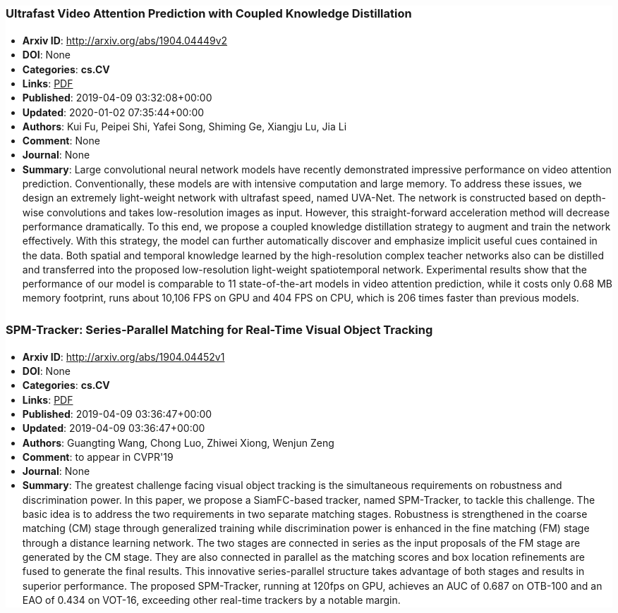 

### Ultrafast Video Attention Prediction with Coupled Knowledge Distillation
- **Arxiv ID**: http://arxiv.org/abs/1904.04449v2
- **DOI**: None
- **Categories**: **cs.CV**
- **Links**: [PDF](http://arxiv.org/pdf/1904.04449v2)
- **Published**: 2019-04-09 03:32:08+00:00
- **Updated**: 2020-01-02 07:35:44+00:00
- **Authors**: Kui Fu, Peipei Shi, Yafei Song, Shiming Ge, Xiangju Lu, Jia Li
- **Comment**: None
- **Journal**: None
- **Summary**: Large convolutional neural network models have recently demonstrated impressive performance on video attention prediction. Conventionally, these models are with intensive computation and large memory. To address these issues, we design an extremely light-weight network with ultrafast speed, named UVA-Net. The network is constructed based on depth-wise convolutions and takes low-resolution images as input. However, this straight-forward acceleration method will decrease performance dramatically. To this end, we propose a coupled knowledge distillation strategy to augment and train the network effectively. With this strategy, the model can further automatically discover and emphasize implicit useful cues contained in the data. Both spatial and temporal knowledge learned by the high-resolution complex teacher networks also can be distilled and transferred into the proposed low-resolution light-weight spatiotemporal network. Experimental results show that the performance of our model is comparable to 11 state-of-the-art models in video attention prediction, while it costs only 0.68 MB memory footprint, runs about 10,106 FPS on GPU and 404 FPS on CPU, which is 206 times faster than previous models.



### SPM-Tracker: Series-Parallel Matching for Real-Time Visual Object Tracking
- **Arxiv ID**: http://arxiv.org/abs/1904.04452v1
- **DOI**: None
- **Categories**: **cs.CV**
- **Links**: [PDF](http://arxiv.org/pdf/1904.04452v1)
- **Published**: 2019-04-09 03:36:47+00:00
- **Updated**: 2019-04-09 03:36:47+00:00
- **Authors**: Guangting Wang, Chong Luo, Zhiwei Xiong, Wenjun Zeng
- **Comment**: to appear in CVPR'19
- **Journal**: None
- **Summary**: The greatest challenge facing visual object tracking is the simultaneous requirements on robustness and discrimination power. In this paper, we propose a SiamFC-based tracker, named SPM-Tracker, to tackle this challenge. The basic idea is to address the two requirements in two separate matching stages. Robustness is strengthened in the coarse matching (CM) stage through generalized training while discrimination power is enhanced in the fine matching (FM) stage through a distance learning network. The two stages are connected in series as the input proposals of the FM stage are generated by the CM stage. They are also connected in parallel as the matching scores and box location refinements are fused to generate the final results. This innovative series-parallel structure takes advantage of both stages and results in superior performance. The proposed SPM-Tracker, running at 120fps on GPU, achieves an AUC of 0.687 on OTB-100 and an EAO of 0.434 on VOT-16, exceeding other real-time trackers by a notable margin.
